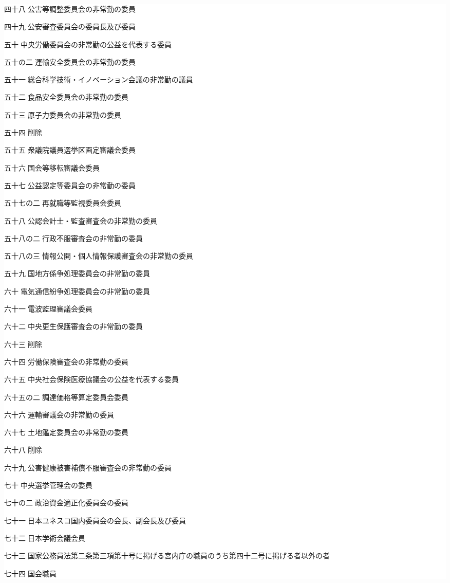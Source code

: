 四十八 公害等調整委員会の非常勤の委員

四十九 公安審査委員会の委員長及び委員

五十 中央労働委員会の非常勤の公益を代表する委員

五十の二 運輸安全委員会の非常勤の委員

五十一 総合科学技術・イノベーション会議の非常勤の議員

五十二 食品安全委員会の非常勤の委員

五十三 原子力委員会の非常勤の委員

五十四 削除

五十五 衆議院議員選挙区画定審議会委員

五十六 国会等移転審議会委員

五十七 公益認定等委員会の非常勤の委員

五十七の二 再就職等監視委員会委員

五十八 公認会計士・監査審査会の非常勤の委員

五十八の二 行政不服審査会の非常勤の委員

五十八の三 情報公開・個人情報保護審査会の非常勤の委員

五十九 国地方係争処理委員会の非常勤の委員

六十 電気通信紛争処理委員会の非常勤の委員

六十一 電波監理審議会委員

六十二 中央更生保護審査会の非常勤の委員

六十三 削除

六十四 労働保険審査会の非常勤の委員

六十五 中央社会保険医療協議会の公益を代表する委員

六十五の二 調達価格等算定委員会委員

六十六 運輸審議会の非常勤の委員

六十七 土地鑑定委員会の非常勤の委員

六十八 削除

六十九 公害健康被害補償不服審査会の非常勤の委員

七十 中央選挙管理会の委員

七十の二 政治資金適正化委員会の委員

七十一 日本ユネスコ国内委員会の会長、副会長及び委員

七十二 日本学術会議会員

七十三 国家公務員法第二条第三項第十号に掲げる宮内庁の職員のうち第四十二号に掲げる者以外の者

七十四 国会職員
